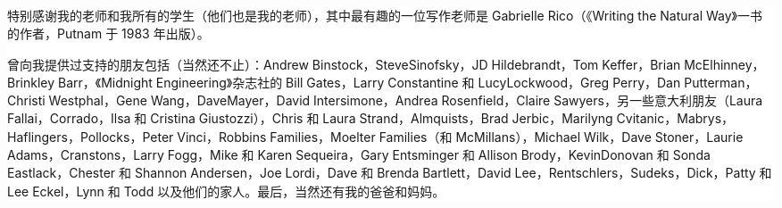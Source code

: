 特别感谢我的老师和我所有的学生（他们也是我的老师），其中最有趣的一位写作老师是 Gabrielle Rico（《Writing the Natural Way》一书的作者，Putnam 于 1983 年出版）。

曾向我提供过支持的朋友包括（当然还不止）：Andrew Binstock，SteveSinofsky，JD Hildebrandt，Tom Keffer，Brian McElhinney，Brinkley Barr，《Midnight Engineering》杂志社的 Bill Gates，Larry Constantine 和 LucyLockwood，Greg Perry，Dan Putterman，Christi Westphal，Gene Wang，DaveMayer，David Intersimone，Andrea Rosenfield，Claire Sawyers，另一些意大利朋友（Laura Fallai，Corrado，Ilsa 和 Cristina Giustozzi），Chris 和 Laura Strand，Almquists，Brad Jerbic，Marilyng Cvitanic，Mabrys，Haflingers，Pollocks，Peter Vinci，Robbins Families，Moelter Families（和 McMillans），Michael Wilk，Dave Stoner，Laurie Adams，Cranstons，Larry Fogg，Mike 和 Karen Sequeira，Gary Entsminger 和 Allison Brody，KevinDonovan 和 Sonda Eastlack，Chester 和 Shannon Andersen，Joe Lordi，Dave 和 Brenda Bartlett，David Lee，Rentschlers，Sudeks，Dick，Patty 和 Lee Eckel，Lynn 和 Todd 以及他们的家人。最后，当然还有我的爸爸和妈妈。

    